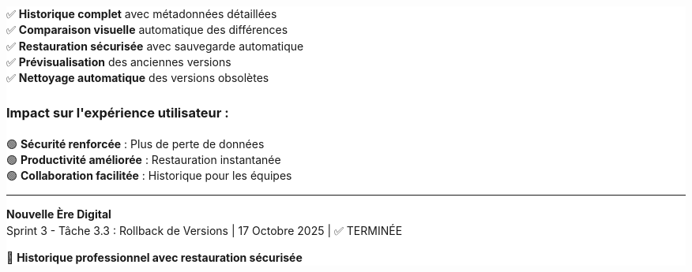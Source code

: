✅ **Historique complet** avec métadonnées détaillées  
✅ **Comparaison visuelle** automatique des différences  
✅ **Restauration sécurisée** avec sauvegarde automatique  
✅ **Prévisualisation** des anciennes versions  
✅ **Nettoyage automatique** des versions obsolètes  

### Impact sur l'expérience utilisateur :

🟢 **Sécurité renforcée** : Plus de perte de données  
🟢 **Productivité améliorée** : Restauration instantanée  
🟢 **Collaboration facilitée** : Historique pour les équipes  

---

**Nouvelle Ère Digital**  
Sprint 3 - Tâche 3.3 : Rollback de Versions | 17 Octobre 2025 | ✅ TERMINÉE

🎯 **Historique professionnel avec restauration sécurisée**
